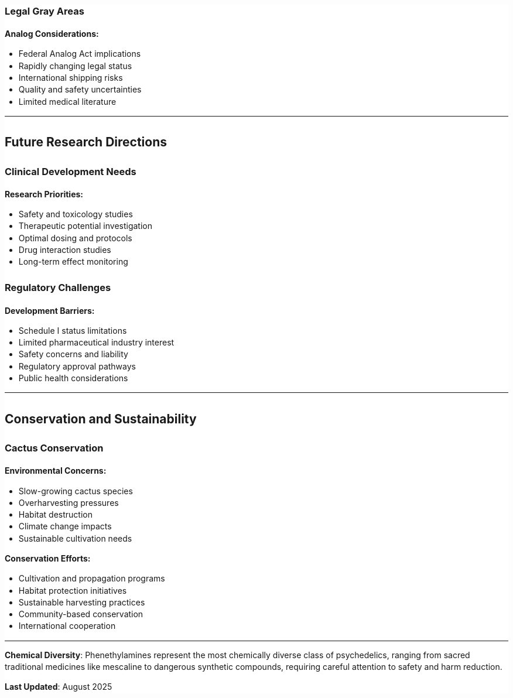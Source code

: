 ### Legal Gray Areas
**Analog Considerations:**
- Federal Analog Act implications
- Rapidly changing legal status
- International shipping risks
- Quality and safety uncertainties
- Limited medical literature

---

## Future Research Directions

### Clinical Development Needs
**Research Priorities:**
- Safety and toxicology studies
- Therapeutic potential investigation
- Optimal dosing and protocols
- Drug interaction studies
- Long-term effect monitoring

### Regulatory Challenges
**Development Barriers:**
- Schedule I status limitations
- Limited pharmaceutical industry interest
- Safety concerns and liability
- Regulatory approval pathways
- Public health considerations

---

## Conservation and Sustainability

### Cactus Conservation
**Environmental Concerns:**
- Slow-growing cactus species
- Overharvesting pressures
- Habitat destruction
- Climate change impacts
- Sustainable cultivation needs

**Conservation Efforts:**
- Cultivation and propagation programs
- Habitat protection initiatives
- Sustainable harvesting practices
- Community-based conservation
- International cooperation

---

**Chemical Diversity**: Phenethylamines represent the most chemically diverse class of psychedelics, ranging from sacred traditional medicines like mescaline to dangerous synthetic compounds, requiring careful attention to safety and harm reduction.

**Last Updated**: August 2025